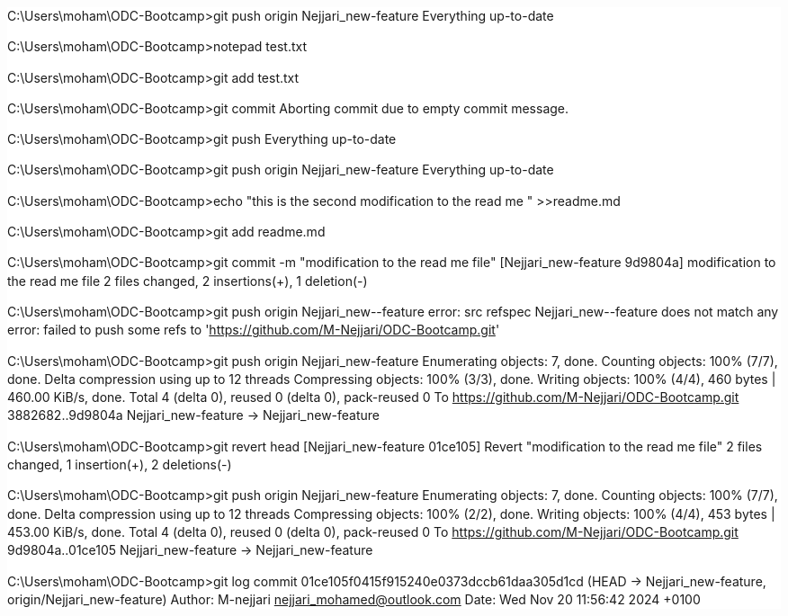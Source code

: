 C:\Users\moham\ODC-Bootcamp>git push origin Nejjari_new-feature
Everything up-to-date

C:\Users\moham\ODC-Bootcamp>notepad test.txt

C:\Users\moham\ODC-Bootcamp>git add test.txt

C:\Users\moham\ODC-Bootcamp>git commit
Aborting commit due to empty commit message.

C:\Users\moham\ODC-Bootcamp>git push
Everything up-to-date

C:\Users\moham\ODC-Bootcamp>git push origin Nejjari_new-feature
Everything up-to-date

C:\Users\moham\ODC-Bootcamp>echo "this is the second modification to the read me " >>readme.md

C:\Users\moham\ODC-Bootcamp>git add readme.md

C:\Users\moham\ODC-Bootcamp>git commit -m "modification to the read me file"
[Nejjari_new-feature 9d9804a] modification to the read me file
 2 files changed, 2 insertions(+), 1 deletion(-)

C:\Users\moham\ODC-Bootcamp>git push origin Nejjari_new--feature
error: src refspec Nejjari_new--feature does not match any
error: failed to push some refs to 'https://github.com/M-Nejjari/ODC-Bootcamp.git'

C:\Users\moham\ODC-Bootcamp>git push origin Nejjari_new-feature
Enumerating objects: 7, done.
Counting objects: 100% (7/7), done.
Delta compression using up to 12 threads
Compressing objects: 100% (3/3), done.
Writing objects: 100% (4/4), 460 bytes | 460.00 KiB/s, done.
Total 4 (delta 0), reused 0 (delta 0), pack-reused 0
To https://github.com/M-Nejjari/ODC-Bootcamp.git
   3882682..9d9804a  Nejjari_new-feature -> Nejjari_new-feature

C:\Users\moham\ODC-Bootcamp>git revert head
[Nejjari_new-feature 01ce105] Revert "modification to the read me file"
 2 files changed, 1 insertion(+), 2 deletions(-)

C:\Users\moham\ODC-Bootcamp>git push origin Nejjari_new-feature
Enumerating objects: 7, done.
Counting objects: 100% (7/7), done.
Delta compression using up to 12 threads
Compressing objects: 100% (2/2), done.
Writing objects: 100% (4/4), 453 bytes | 453.00 KiB/s, done.
Total 4 (delta 0), reused 0 (delta 0), pack-reused 0
To https://github.com/M-Nejjari/ODC-Bootcamp.git
   9d9804a..01ce105  Nejjari_new-feature -> Nejjari_new-feature

C:\Users\moham\ODC-Bootcamp>git log
commit 01ce105f0415f915240e0373dccb61daa305d1cd (HEAD -> Nejjari_new-feature, origin/Nejjari_new-feature)
Author: M-nejjari <nejjari_mohamed@outlook.com>
Date:   Wed Nov 20 11:56:42 2024 +0100
